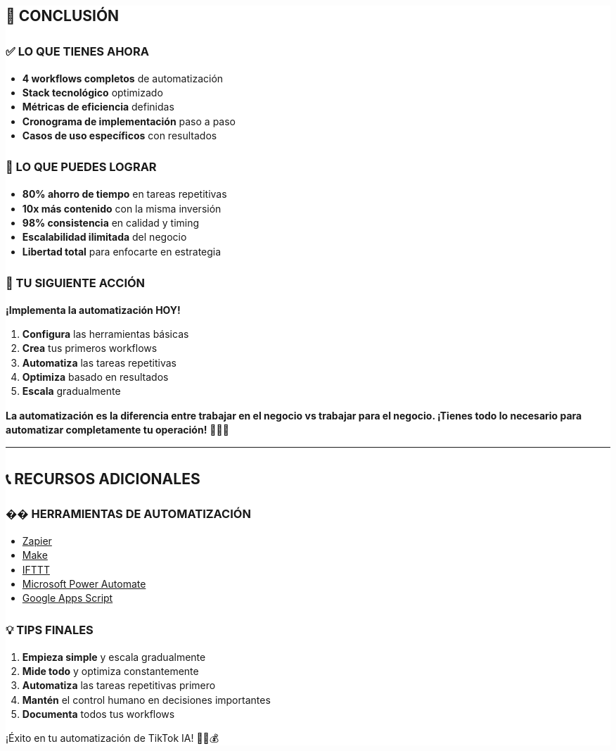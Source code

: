 
## 🎉 CONCLUSIÓN

### ✅ LO QUE TIENES AHORA
- **4 workflows completos** de automatización
- **Stack tecnológico** optimizado
- **Métricas de eficiencia** definidas
- **Cronograma de implementación** paso a paso
- **Casos de uso específicos** con resultados

### 🚀 LO QUE PUEDES LOGRAR
- **80% ahorro de tiempo** en tareas repetitivas
- **10x más contenido** con la misma inversión
- **98% consistencia** en calidad y timing
- **Escalabilidad ilimitada** del negocio
- **Libertad total** para enfocarte en estrategia

### 🎯 TU SIGUIENTE ACCIÓN
**¡Implementa la automatización HOY!** 

1. **Configura** las herramientas básicas
2. **Crea** tus primeros workflows
3. **Automatiza** las tareas repetitivas
4. **Optimiza** basado en resultados
5. **Escala** gradualmente

**La automatización es la diferencia entre trabajar en el negocio vs trabajar para el negocio. ¡Tienes todo lo necesario para automatizar completamente tu operación!** 🤖🚀✨

---

## 📞 RECURSOS ADICIONALES

### �� HERRAMIENTAS DE AUTOMATIZACIÓN
- [Zapier](https://zapier.com)
- [Make](https://make.com)
- [IFTTT](https://ifttt.com)
- [Microsoft Power Automate](https://powerautomate.microsoft.com)
- [Google Apps Script](https://script.google.com)

### 💡 TIPS FINALES
1. **Empieza simple** y escala gradualmente
2. **Mide todo** y optimiza constantemente
3. **Automatiza** las tareas repetitivas primero
4. **Mantén** el control humano en decisiones importantes
5. **Documenta** todos tus workflows

¡Éxito en tu automatización de TikTok IA! 🤖🚀💰
